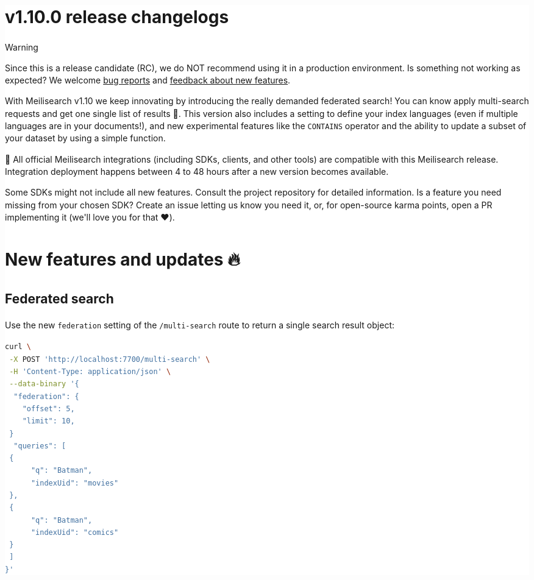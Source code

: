 # v1.10.0 release changelogs


> [!WARNING]
> Since this is a release candidate (RC), we do NOT recommend using it in a production environment. Is something not working as expected? We welcome [bug reports](https://github.com/meilisearch/meilisearch/issues/new/choose) and [feedback about new features](https://github.com/meilisearch/product/discussions).

With Meilisearch v1.10 we keep innovating by introducing the really demanded federated search! You can know apply multi-search requests and get one single list of results 🎉. This version also includes a setting to define your index languages (even if multiple languages are in your documents!), and new experimental features like the `CONTAINS` operator and the ability to update a subset of your dataset by using a simple function.


🧰 All official Meilisearch integrations (including SDKs, clients, and other tools) are compatible with this Meilisearch release. Integration deployment happens between 4 to 48 hours after a new version becomes available.


Some SDKs might not include all new features. Consult the project repository for detailed information. Is a feature you need missing from your chosen SDK? Create an issue letting us know you need it, or, for open-source karma points, open a PR implementing it (we'll love you for that ❤️).

# New features and updates 🔥

## Federated search

Use the new `federation` setting of the `/multi-search` route to return a single search result object:

```bash
curl \
 -X POST 'http://localhost:7700/multi-search' \
 -H 'Content-Type: application/json' \
 --data-binary '{
  "federation": {
    "offset": 5,
    "limit": 10,
 }
  "queries": [
 {
      "q": "Batman",
      "indexUid": "movies"
 },
 {
      "q": "Batman",
      "indexUid": "comics"
 }
 ]
}'
```
